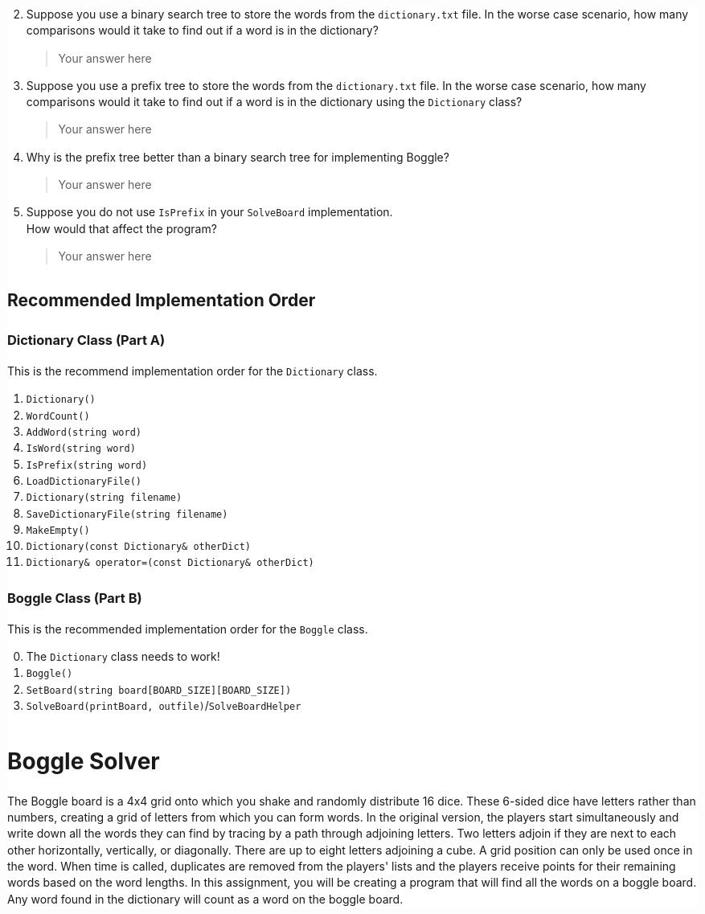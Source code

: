 2.  Suppose you use a binary search tree to store the words from the 
    `dictionary.txt` file. In the worse case scenario, how many comparisons 
    would it take to find out if a word is in the dictionary?
    
    > Your answer here

3.  Suppose you use a prefix tree to store the words from the `dictionary.txt` 
    file. In the worse case scenario, how many comparisons would it 
    take to find out if a word is in the dictionary using the `Dictionary` 
    class?
    
    > Your answer here

4.  Why is the prefix tree better than a binary search tree for implementing 
    Boggle?

    > Your answer here

5.  Suppose you do not use `IsPrefix` in your `SolveBoard` implementation.  
    How would that affect the program?

    > Your answer here

## Recommended Implementation Order

### Dictionary Class (Part A)

This is the recommend implementation order for the `Dictionary` class.

1.  `Dictionary()`
2.  `WordCount()`
3.  `AddWord(string word)`
4.  `IsWord(string word)`
5.  `IsPrefix(string word)`
6.  `LoadDictionaryFile()`
7.  `Dictionary(string filename)`
8.  `SaveDictionaryFile(string filename)`
9.  `MakeEmpty()`
10. `Dictionary(const Dictionary& otherDict)`    
11. `Dictionary& operator=(const Dictionary& otherDict)`

### Boggle Class (Part B)

This is the recommended implementation order for the `Boggle` class.

0. The `Dictionary` class needs to work!
1. `Boggle()`
2. `SetBoard(string board[BOARD_SIZE][BOARD_SIZE])`
3. `SolveBoard(printBoard, outfile)`/`SolveBoardHelper`

# Boggle Solver

The Boggle board is a 4x4 grid onto which you shake and randomly distribute 16 
dice. These 6-sided dice have letters rather than numbers, creating a grid of 
letters from which you can form words. In the original version, the players 
start simultaneously and write down all the words they can find by tracing by a 
path through adjoining letters. Two letters adjoin if they are next to each 
other horizontally, vertically, or diagonally. There are up to eight letters 
adjoining a cube. A grid position can only be used once in the word.  When time
is called, duplicates are removed from the players' lists and the players 
receive points for their remaining words based on the word lengths. In this 
assignment, you will be creating a program that will find all the words on a 
boggle board.  Any word found in the dictionary will count as a word on the 
boggle board.


[comment]: <> (Do not remove this!)